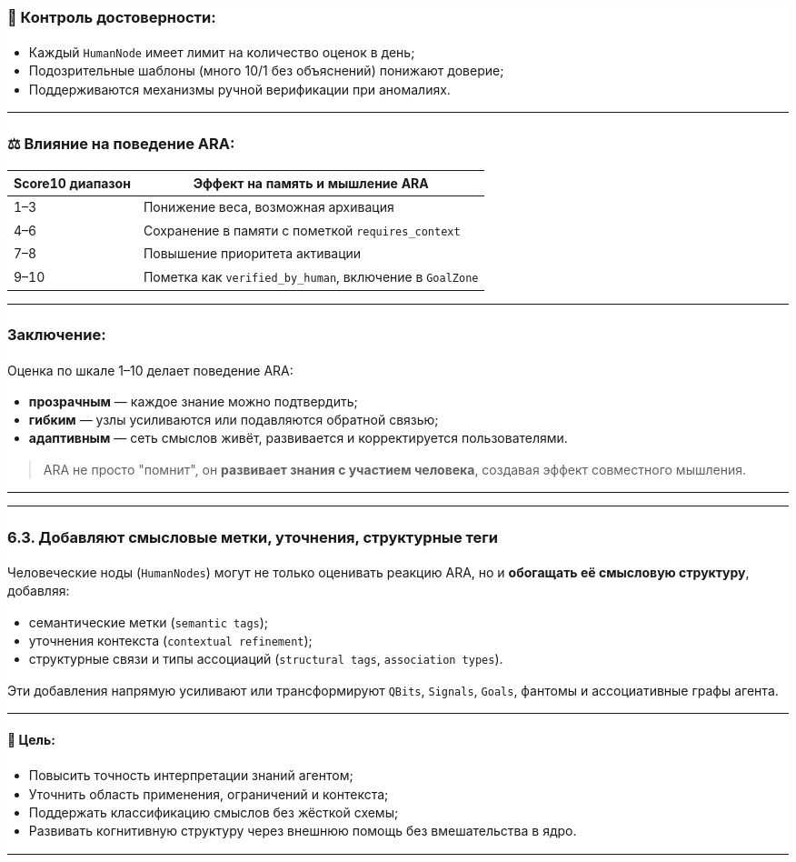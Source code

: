 
### 🔐 Контроль достоверности:

* Каждый `HumanNode` имеет лимит на количество оценок в день;
* Подозрительные шаблоны (много 10/1 без объяснений) понижают доверие;
* Поддерживаются механизмы ручной верификации при аномалиях.

---

### ⚖️ Влияние на поведение ARA:

| Score10 диапазон | Эффект на память и мышление ARA                         |
| ---------------- | ------------------------------------------------------- |
| 1–3              | Понижение веса, возможная архивация                     |
| 4–6              | Сохранение в памяти с пометкой `requires_context`       |
| 7–8              | Повышение приоритета активации                          |
| 9–10             | Пометка как `verified_by_human`, включение в `GoalZone` |

---

### Заключение:

Оценка по шкале 1–10 делает поведение ARA:

* **прозрачным** — каждое знание можно подтвердить;
* **гибким** — узлы усиливаются или подавляются обратной связью;
* **адаптивным** — сеть смыслов живёт, развивается и корректируется пользователями.

> ARA не просто "помнит", он **развивает знания с участием человека**, создавая эффект совместного мышления.

---
---

### 6.3. Добавляют смысловые метки, уточнения, структурные теги

Человеческие ноды (`HumanNodes`) могут не только оценивать реакцию ARA, но и **обогащать её смысловую структуру**, добавляя:

- семантические метки (`semantic tags`);
- уточнения контекста (`contextual refinement`);
- структурные связи и типы ассоциаций (`structural tags`, `association types`).

Эти добавления напрямую усиливают или трансформируют `QBits`, `Signals`, `Goals`, фантомы и ассоциативные графы агента.

---

#### 📌 Цель:

- Повысить точность интерпретации знаний агентом;
- Уточнить область применения, ограничений и контекста;
- Поддержать классификацию смыслов без жёсткой схемы;
- Развивать когнитивную структуру через внешнюю помощь без вмешательства в ядро.

---